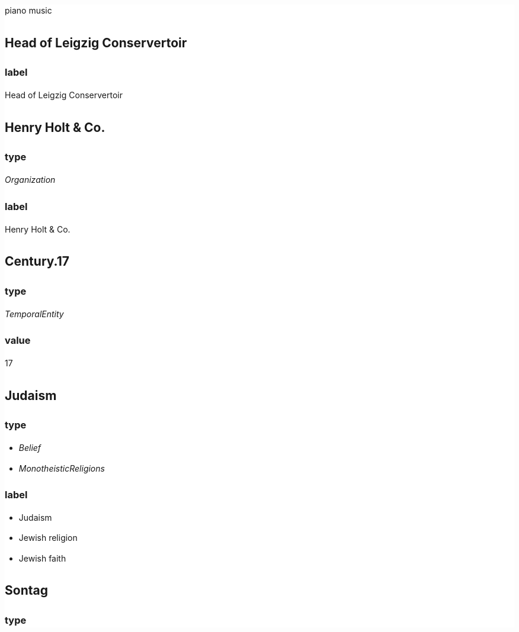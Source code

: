 
piano music

## Head of Leigzig Conservertoir

### label


Head of Leigzig Conservertoir

## Henry Holt & Co.

### type


*Organization*

### label


Henry Holt & Co.

## Century.17

### type


*TemporalEntity*

### value


17

## Judaism

### type

 - *Belief*

 - *MonotheisticReligions*

### label

 - Judaism

 - Jewish religion

 - Jewish faith

## Sontag

### type
